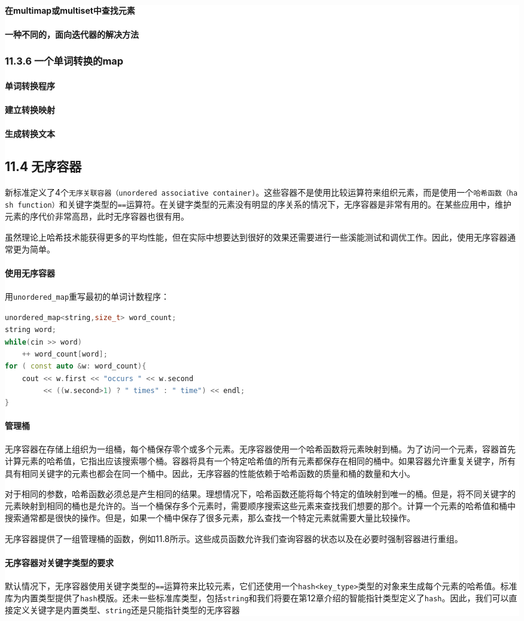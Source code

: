#### 在multimap或multiset中查找元素

#### 一种不同的，面向迭代器的解决方法

### 11.3.6 一个单词转换的map

#### 单词转换程序

#### 建立转换映射

#### 生成转换文本

## 11.4 无序容器

新标准定义了4个`无序关联容器（unordered associative container)`。这些容器不是使用比较运算符来组织元素，而是使用一个`哈希函数（hash function）`和关键字类型的`==`运算符。在关键字类型的元素没有明显的序关系的情况下，无序容器是非常有用的。在某些应用中，维护元素的序代价非常高昂，此时无序容器也很有用。

虽然理论上哈希技术能获得更多的平均性能，但在实际中想要达到很好的效果还需要进行一些溪能测试和调优工作。因此，使用无序容器通常更为简单。

#### 使用无序容器

用`unordered_map`重写最初的单词计数程序：

```cpp
unordered_map<string,size_t> word_count;
string word;
while(cin >> word)
    ++ word_count[word];
for ( const auto &w: word_count){
    cout << w.first << "occurs " << w.second
         << ((w.second>1) ? " times" : " time") << endl;
}
```

#### 管理桶

无序容器在存储上组织为一组桶，每个桶保存零个或多个元素。无序容器使用一个哈希函数将元素映射到桶。为了访问一个元素，容器首先计算元素的哈希值，它指出应该搜索哪个桶。容器将具有一个特定哈希值的所有元素都保存在相同的桶中。如果容器允许重复关键字，所有具有相同关键字的元素也都会在同一个桶中。因此，无序容器的性能依赖于哈希函数的质量和桶的数量和大小。

对于相同的参数，哈希函数必须总是产生相同的结果。理想情况下，哈希函数还能将每个特定的值映射到唯一的桶。但是，将不同关键字的元素映射到相同的桶也是允许的。当一个桶保存多个元素时，需要顺序搜索这些元素来查找我们想要的那个。计算一个元素的哈希值和桶中搜索通常都是很快的操作。但是，如果一个桶中保存了很多元素，那么查找一个特定元素就需要大量比较操作。

无序容器提供了一组管理桶的函数，例如11.8所示。这些成员函数允许我们查询容器的状态以及在必要时强制容器进行重组。

#### 无序容器对关键字类型的要求

默认情况下，无序容器使用关键字类型的`==`运算符来比较元素，它们还使用一个`hash<key_type>`类型的对象来生成每个元素的哈希值。标准库为内置类型提供了`hash`模版。还未一些标准库类型，包括`string`和我们将要在第12章介绍的智能指针类型定义了`hash`。因此，我们可以直接定义关键字是内置类型、`string`还是只能指针类型的无序容器

